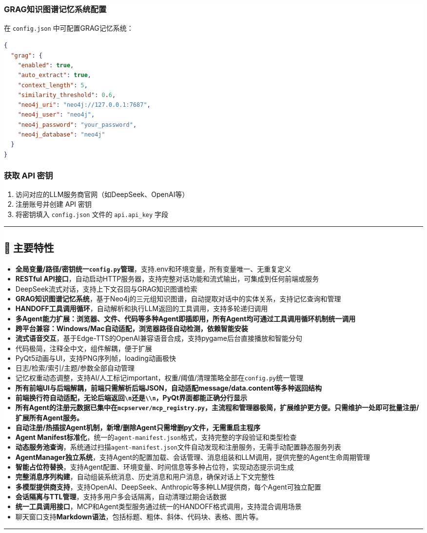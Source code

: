 ### GRAG知识图谱记忆系统配置
在 `config.json` 中可配置GRAG记忆系统：
```json
{
  "grag": {
    "enabled": true,
    "auto_extract": true,
    "context_length": 5,
    "similarity_threshold": 0.6,
    "neo4j_uri": "neo4j://127.0.0.1:7687",
    "neo4j_user": "neo4j",
    "neo4j_password": "your_password",
    "neo4j_database": "neo4j"
  }
}
```

### 获取 API 密钥
1. 访问对应的LLM服务商官网（如DeepSeek、OpenAI等）
2. 注册账号并创建 API 密钥
3. 将密钥填入 `config.json` 文件的 `api.api_key` 字段

---

## 🌟 主要特性
- **全局变量/路径/密钥统一`config.py`管理**，支持.env和环境变量，所有变量唯一、无重复定义
- **RESTful API接口**，自动启动HTTP服务器，支持完整对话功能和流式输出，可集成到任何前端或服务
- DeepSeek流式对话，支持上下文召回与GRAG知识图谱检索
- **GRAG知识图谱记忆系统**，基于Neo4j的三元组知识图谱，自动提取对话中的实体关系，支持记忆查询和管理
- **HANDOFF工具调用循环**，自动解析和执行LLM返回的工具调用，支持多轮递归调用
- **多Agent能力扩展：浏览器、文件、代码等多种Agent即插即用，所有Agent均可通过工具调用循环机制统一调用**
- **跨平台兼容：Windows/Mac自动适配，浏览器路径自动检测，依赖智能安装**
- **流式语音交互**，基于Edge-TTS的OpenAI兼容语音合成，支持pygame后台直接播放和智能分句
- 代码极简，注释全中文，组件解耦，便于扩展
- PyQt5动画与UI，支持PNG序列帧，loading动画极快
- 日志/检索/索引/主题/参数全部自动管理
- 记忆权重动态调整，支持AI/人工标记important，权重/阈值/清理策略全部在`config.py`统一管理
- **所有前端UI与后端解耦，前端只需解析后端JSON，自动适配message/data.content等多种返回结构**
- **前端换行符自动适配，无论后端返回`\n`还是`\\n`，PyQt界面都能正确分行显示**
- **所有Agent的注册元数据已集中在`mcpserver/mcp_registry.py`，主流程和管理器极简，扩展维护更方便。只需维护一处即可批量注册/扩展所有Agent服务。**
- **自动注册/热插拔Agent机制，新增/删除Agent只需增删py文件，无需重启主程序**
- **Agent Manifest标准化**，统一的`agent-manifest.json`格式，支持完整的字段验证和类型检查
- **动态服务池查询**，系统通过扫描`agent-manifest.json`文件自动发现和注册服务，无需手动配置静态服务列表
- **AgentManager独立系统**，支持Agent的配置加载、会话管理、消息组装和LLM调用，提供完整的Agent生命周期管理
- **智能占位符替换**，支持Agent配置、环境变量、时间信息等多种占位符，实现动态提示词生成
- **完整消息序列构建**，自动组装系统消息、历史消息和用户消息，确保对话上下文完整性
- **多模型提供商支持**，支持OpenAI、DeepSeek、Anthropic等多种LLM提供商，每个Agent可独立配置
- **会话隔离与TTL管理**，支持多用户多会话隔离，自动清理过期会话数据
- **统一工具调用接口**，MCP和Agent类型服务通过统一的HANDOFF格式调用，支持混合调用场景
- 聊天窗口支持**Markdown语法**，包括标题、粗体、斜体、代码块、表格、图片等。

---
